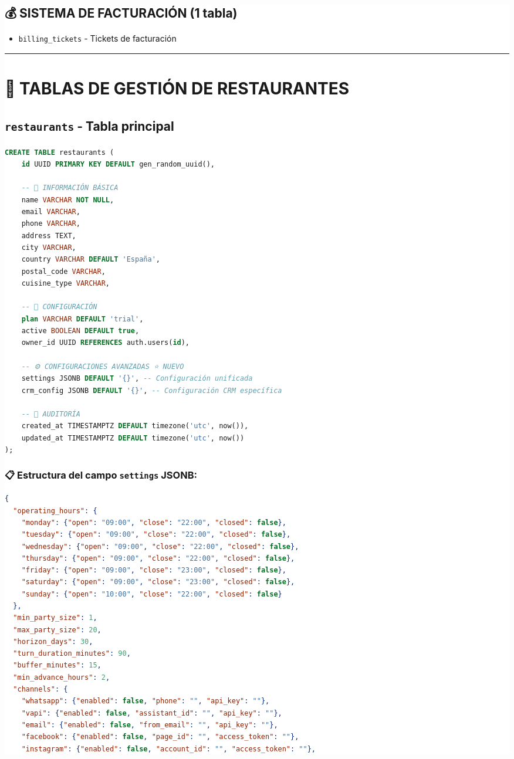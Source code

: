 ## 💰 **SISTEMA DE FACTURACIÓN (1 tabla)**
- `billing_tickets` - Tickets de facturación

---

# 🏢 **TABLAS DE GESTIÓN DE RESTAURANTES**

## **`restaurants`** - Tabla principal
```sql
CREATE TABLE restaurants (
    id UUID PRIMARY KEY DEFAULT gen_random_uuid(),
    
    -- 📝 INFORMACIÓN BÁSICA
    name VARCHAR NOT NULL,
    email VARCHAR,
    phone VARCHAR,
    address TEXT,
    city VARCHAR,
    country VARCHAR DEFAULT 'España',
    postal_code VARCHAR,
    cuisine_type VARCHAR,
    
    -- 🔧 CONFIGURACIÓN
    plan VARCHAR DEFAULT 'trial',
    active BOOLEAN DEFAULT true,
    owner_id UUID REFERENCES auth.users(id),
    
    -- ⚙️ CONFIGURACIONES AVANZADAS ⭐ NUEVO
    settings JSONB DEFAULT '{}', -- Configuración unificada
    crm_config JSONB DEFAULT '{}', -- Configuración CRM específica
    
    -- 📅 AUDITORÍA
    created_at TIMESTAMPTZ DEFAULT timezone('utc', now()),
    updated_at TIMESTAMPTZ DEFAULT timezone('utc', now())
);
```

### **📋 Estructura del campo `settings` JSONB:**
```json
{
  "operating_hours": {
    "monday": {"open": "09:00", "close": "22:00", "closed": false},
    "tuesday": {"open": "09:00", "close": "22:00", "closed": false},
    "wednesday": {"open": "09:00", "close": "22:00", "closed": false},
    "thursday": {"open": "09:00", "close": "22:00", "closed": false},
    "friday": {"open": "09:00", "close": "23:00", "closed": false},
    "saturday": {"open": "09:00", "close": "23:00", "closed": false},
    "sunday": {"open": "10:00", "close": "22:00", "closed": false}
  },
  "min_party_size": 1,
  "max_party_size": 20,
  "horizon_days": 30,
  "turn_duration_minutes": 90,
  "buffer_minutes": 15,
  "min_advance_hours": 2,
  "channels": {
    "whatsapp": {"enabled": false, "phone": "", "api_key": ""},
    "vapi": {"enabled": false, "assistant_id": "", "api_key": ""},
    "email": {"enabled": false, "from_email": "", "api_key": ""},
    "facebook": {"enabled": false, "page_id": "", "access_token": ""},
    "instagram": {"enabled": false, "account_id": "", "access_token": ""},
```
